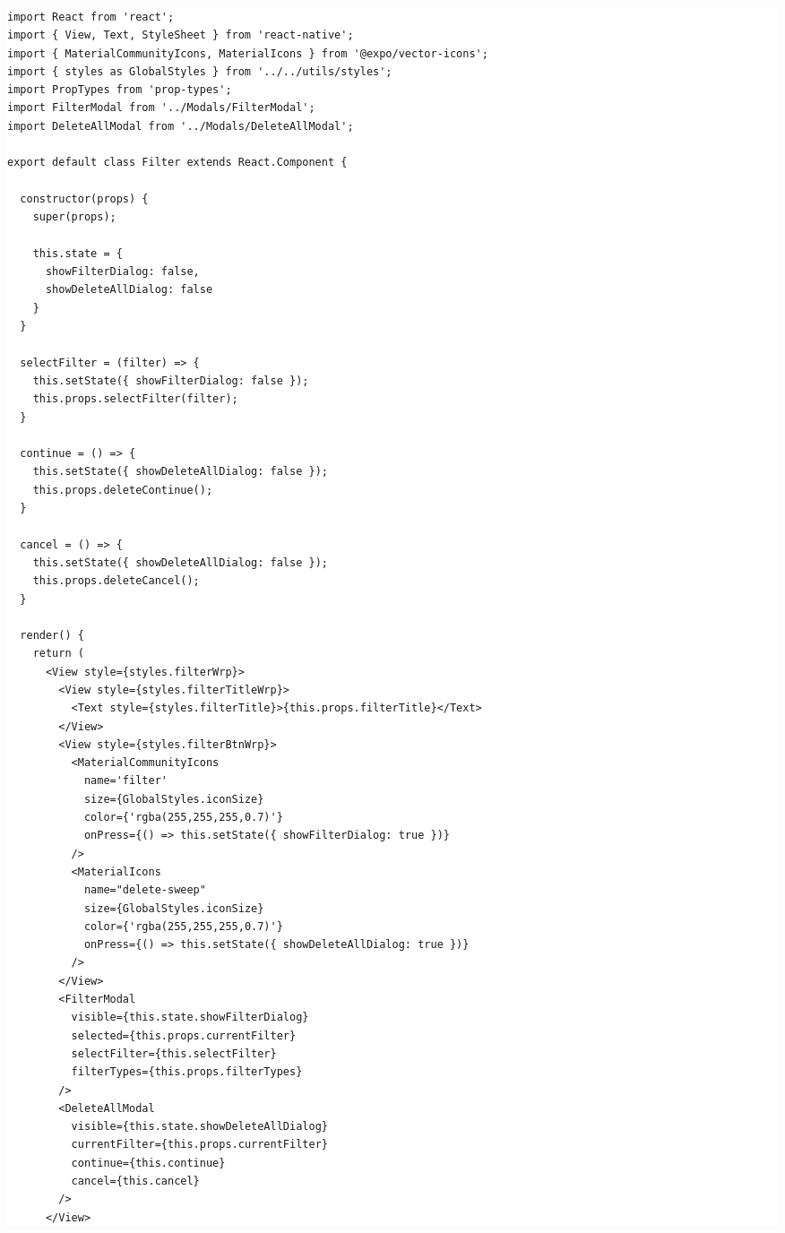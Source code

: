     import React from 'react';
    import { View, Text, StyleSheet } from 'react-native';
    import { MaterialCommunityIcons, MaterialIcons } from '@expo/vector-icons';
    import { styles as GlobalStyles } from '../../utils/styles';
    import PropTypes from 'prop-types';
    import FilterModal from '../Modals/FilterModal';
    import DeleteAllModal from '../Modals/DeleteAllModal';
    
    export default class Filter extends React.Component {
    
      constructor(props) {
        super(props);
    
        this.state = {
          showFilterDialog: false,
          showDeleteAllDialog: false
        }
      }
    
      selectFilter = (filter) => {
        this.setState({ showFilterDialog: false });
        this.props.selectFilter(filter);
      }
    
      continue = () => {
        this.setState({ showDeleteAllDialog: false });
        this.props.deleteContinue();
      }
    
      cancel = () => {
        this.setState({ showDeleteAllDialog: false });
        this.props.deleteCancel();
      }
    
      render() {
        return (
          <View style={styles.filterWrp}>
            <View style={styles.filterTitleWrp}>
              <Text style={styles.filterTitle}>{this.props.filterTitle}</Text>
            </View>
            <View style={styles.filterBtnWrp}>
              <MaterialCommunityIcons 
                name='filter'
                size={GlobalStyles.iconSize}
                color={'rgba(255,255,255,0.7)'}
                onPress={() => this.setState({ showFilterDialog: true })}
              />
              <MaterialIcons
                name="delete-sweep"
                size={GlobalStyles.iconSize}
                color={'rgba(255,255,255,0.7)'}
                onPress={() => this.setState({ showDeleteAllDialog: true })}
              />
            </View>
            <FilterModal
              visible={this.state.showFilterDialog}
              selected={this.props.currentFilter}
              selectFilter={this.selectFilter}
              filterTypes={this.props.filterTypes}
            />
            <DeleteAllModal
              visible={this.state.showDeleteAllDialog}
              currentFilter={this.props.currentFilter}
              continue={this.continue}
              cancel={this.cancel}
            />
          </View>